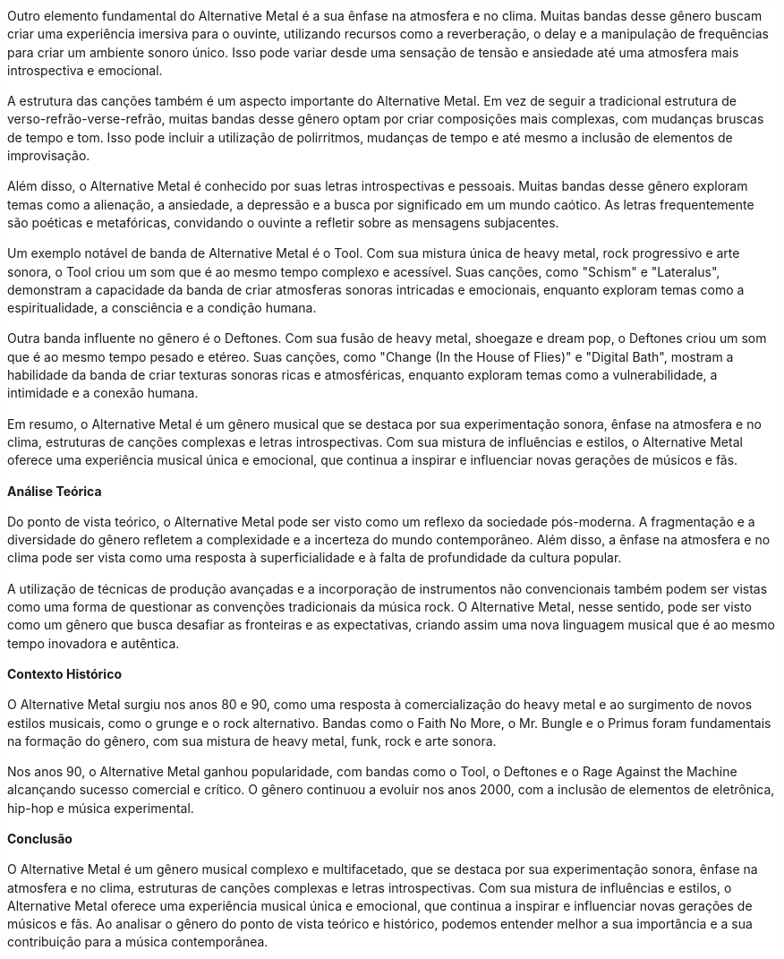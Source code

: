 Outro elemento fundamental do Alternative Metal é a sua ênfase na atmosfera e no clima. Muitas bandas desse gênero buscam criar uma experiência imersiva para o ouvinte, utilizando recursos como a reverberação, o delay e a manipulação de frequências para criar um ambiente sonoro único. Isso pode variar desde uma sensação de tensão e ansiedade até uma atmosfera mais introspectiva e emocional.

A estrutura das canções também é um aspecto importante do Alternative Metal. Em vez de seguir a tradicional estrutura de verso-refrão-verse-refrão, muitas bandas desse gênero optam por criar composições mais complexas, com mudanças bruscas de tempo e tom. Isso pode incluir a utilização de polirritmos, mudanças de tempo e até mesmo a inclusão de elementos de improvisação.

Além disso, o Alternative Metal é conhecido por suas letras introspectivas e pessoais. Muitas bandas desse gênero exploram temas como a alienação, a ansiedade, a depressão e a busca por significado em um mundo caótico. As letras frequentemente são poéticas e metafóricas, convidando o ouvinte a refletir sobre as mensagens subjacentes.

Um exemplo notável de banda de Alternative Metal é o Tool. Com sua mistura única de heavy metal, rock progressivo e arte sonora, o Tool criou um som que é ao mesmo tempo complexo e acessível. Suas canções, como "Schism" e "Lateralus", demonstram a capacidade da banda de criar atmosferas sonoras intricadas e emocionais, enquanto exploram temas como a espiritualidade, a consciência e a condição humana.

Outra banda influente no gênero é o Deftones. Com sua fusão de heavy metal, shoegaze e dream pop, o Deftones criou um som que é ao mesmo tempo pesado e etéreo. Suas canções, como "Change (In the House of Flies)" e "Digital Bath", mostram a habilidade da banda de criar texturas sonoras ricas e atmosféricas, enquanto exploram temas como a vulnerabilidade, a intimidade e a conexão humana.

Em resumo, o Alternative Metal é um gênero musical que se destaca por sua experimentação sonora, ênfase na atmosfera e no clima, estruturas de canções complexas e letras introspectivas. Com sua mistura de influências e estilos, o Alternative Metal oferece uma experiência musical única e emocional, que continua a inspirar e influenciar novas gerações de músicos e fãs.

**Análise Teórica**

Do ponto de vista teórico, o Alternative Metal pode ser visto como um reflexo da sociedade pós-moderna. A fragmentação e a diversidade do gênero refletem a complexidade e a incerteza do mundo contemporâneo. Além disso, a ênfase na atmosfera e no clima pode ser vista como uma resposta à superficialidade e à falta de profundidade da cultura popular.

A utilização de técnicas de produção avançadas e a incorporação de instrumentos não convencionais também podem ser vistas como uma forma de questionar as convenções tradicionais da música rock. O Alternative Metal, nesse sentido, pode ser visto como um gênero que busca desafiar as fronteiras e as expectativas, criando assim uma nova linguagem musical que é ao mesmo tempo inovadora e autêntica.

**Contexto Histórico**

O Alternative Metal surgiu nos anos 80 e 90, como uma resposta à comercialização do heavy metal e ao surgimento de novos estilos musicais, como o grunge e o rock alternativo. Bandas como o Faith No More, o Mr. Bungle e o Primus foram fundamentais na formação do gênero, com sua mistura de heavy metal, funk, rock e arte sonora.

Nos anos 90, o Alternative Metal ganhou popularidade, com bandas como o Tool, o Deftones e o Rage Against the Machine alcançando sucesso comercial e crítico. O gênero continuou a evoluir nos anos 2000, com a inclusão de elementos de eletrônica, hip-hop e música experimental.

**Conclusão**

O Alternative Metal é um gênero musical complexo e multifacetado, que se destaca por sua experimentação sonora, ênfase na atmosfera e no clima, estruturas de canções complexas e letras introspectivas. Com sua mistura de influências e estilos, o Alternative Metal oferece uma experiência musical única e emocional, que continua a inspirar e influenciar novas gerações de músicos e fãs. Ao analisar o gênero do ponto de vista teórico e histórico, podemos entender melhor a sua importância e a sua contribuição para a música contemporânea.
